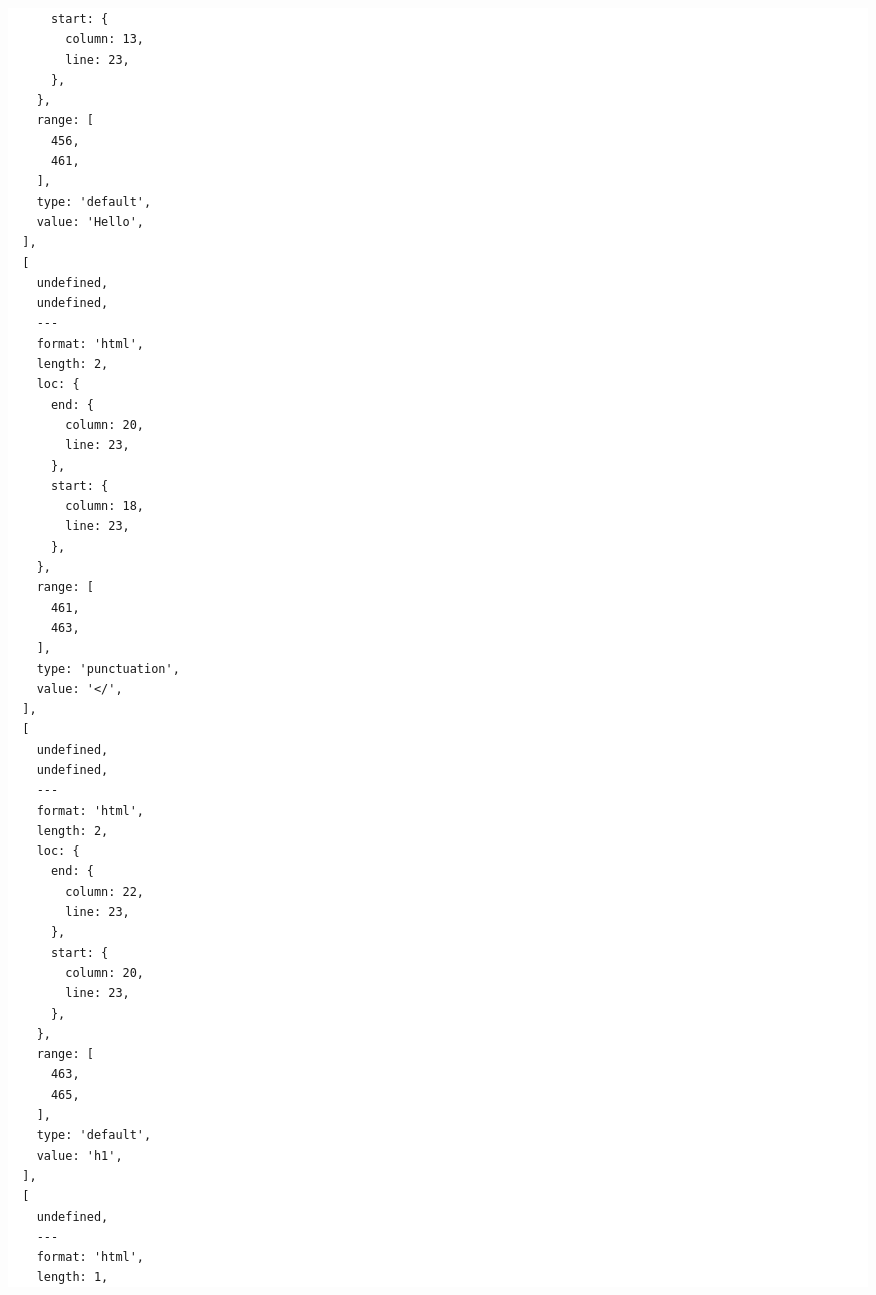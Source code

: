           start: {
            column: 13,
            line: 23,
          },
        },
        range: [
          456,
          461,
        ],
        type: 'default',
        value: 'Hello',
      ],
      [
        undefined,
        undefined,
        ---
        format: 'html',
        length: 2,
        loc: {
          end: {
            column: 20,
            line: 23,
          },
          start: {
            column: 18,
            line: 23,
          },
        },
        range: [
          461,
          463,
        ],
        type: 'punctuation',
        value: '</',
      ],
      [
        undefined,
        undefined,
        ---
        format: 'html',
        length: 2,
        loc: {
          end: {
            column: 22,
            line: 23,
          },
          start: {
            column: 20,
            line: 23,
          },
        },
        range: [
          463,
          465,
        ],
        type: 'default',
        value: 'h1',
      ],
      [
        undefined,
        ---
        format: 'html',
        length: 1,